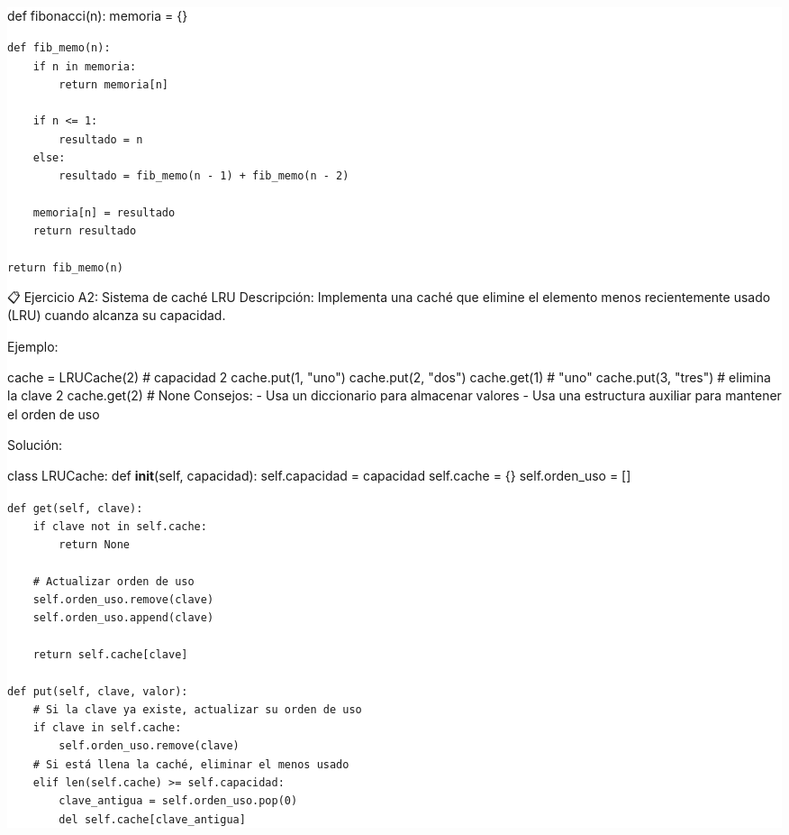 def fibonacci(n):
    memoria = {}
    
    def fib_memo(n):
        if n in memoria:
            return memoria[n]
        
        if n <= 1:
            resultado = n
        else:
            resultado = fib_memo(n - 1) + fib_memo(n - 2)
            
        memoria[n] = resultado
        return resultado
    
    return fib_memo(n)
📋 Ejercicio A2: Sistema de caché LRU
Descripción: Implementa una caché que elimine el elemento menos recientemente usado (LRU) cuando alcanza su capacidad.

Ejemplo:

cache = LRUCache(2)  # capacidad 2
cache.put(1, "uno")
cache.put(2, "dos")
cache.get(1)         # "uno"
cache.put(3, "tres") # elimina la clave 2
cache.get(2)         # None
Consejos: - Usa un diccionario para almacenar valores - Usa una estructura auxiliar para mantener el orden de uso

Solución:

class LRUCache:
    def __init__(self, capacidad):
        self.capacidad = capacidad
        self.cache = {}
        self.orden_uso = []
        
    def get(self, clave):
        if clave not in self.cache:
            return None
        
        # Actualizar orden de uso
        self.orden_uso.remove(clave)
        self.orden_uso.append(clave)
        
        return self.cache[clave]
        
    def put(self, clave, valor):
        # Si la clave ya existe, actualizar su orden de uso
        if clave in self.cache:
            self.orden_uso.remove(clave)
        # Si está llena la caché, eliminar el menos usado
        elif len(self.cache) >= self.capacidad:
            clave_antigua = self.orden_uso.pop(0)
            del self.cache[clave_antigua]
            